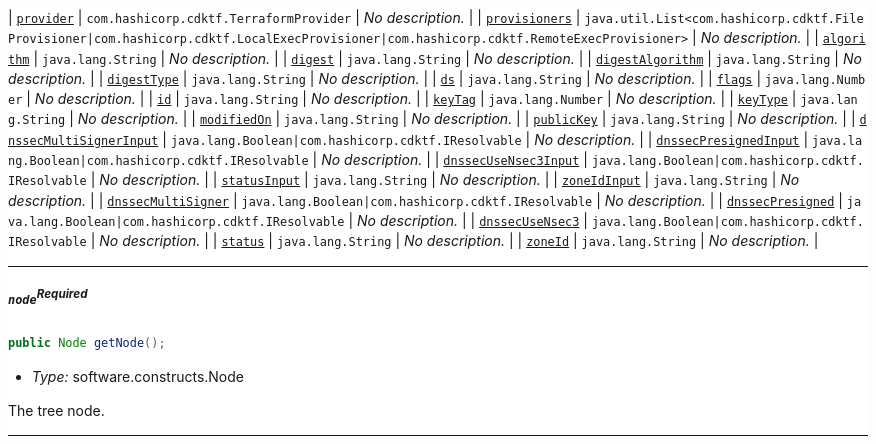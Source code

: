 | <code><a href="#@cdktf/provider-cloudflare.zoneDnssec.ZoneDnssec.property.provider">provider</a></code> | <code>com.hashicorp.cdktf.TerraformProvider</code> | *No description.* |
| <code><a href="#@cdktf/provider-cloudflare.zoneDnssec.ZoneDnssec.property.provisioners">provisioners</a></code> | <code>java.util.List<com.hashicorp.cdktf.FileProvisioner\|com.hashicorp.cdktf.LocalExecProvisioner\|com.hashicorp.cdktf.RemoteExecProvisioner></code> | *No description.* |
| <code><a href="#@cdktf/provider-cloudflare.zoneDnssec.ZoneDnssec.property.algorithm">algorithm</a></code> | <code>java.lang.String</code> | *No description.* |
| <code><a href="#@cdktf/provider-cloudflare.zoneDnssec.ZoneDnssec.property.digest">digest</a></code> | <code>java.lang.String</code> | *No description.* |
| <code><a href="#@cdktf/provider-cloudflare.zoneDnssec.ZoneDnssec.property.digestAlgorithm">digestAlgorithm</a></code> | <code>java.lang.String</code> | *No description.* |
| <code><a href="#@cdktf/provider-cloudflare.zoneDnssec.ZoneDnssec.property.digestType">digestType</a></code> | <code>java.lang.String</code> | *No description.* |
| <code><a href="#@cdktf/provider-cloudflare.zoneDnssec.ZoneDnssec.property.ds">ds</a></code> | <code>java.lang.String</code> | *No description.* |
| <code><a href="#@cdktf/provider-cloudflare.zoneDnssec.ZoneDnssec.property.flags">flags</a></code> | <code>java.lang.Number</code> | *No description.* |
| <code><a href="#@cdktf/provider-cloudflare.zoneDnssec.ZoneDnssec.property.id">id</a></code> | <code>java.lang.String</code> | *No description.* |
| <code><a href="#@cdktf/provider-cloudflare.zoneDnssec.ZoneDnssec.property.keyTag">keyTag</a></code> | <code>java.lang.Number</code> | *No description.* |
| <code><a href="#@cdktf/provider-cloudflare.zoneDnssec.ZoneDnssec.property.keyType">keyType</a></code> | <code>java.lang.String</code> | *No description.* |
| <code><a href="#@cdktf/provider-cloudflare.zoneDnssec.ZoneDnssec.property.modifiedOn">modifiedOn</a></code> | <code>java.lang.String</code> | *No description.* |
| <code><a href="#@cdktf/provider-cloudflare.zoneDnssec.ZoneDnssec.property.publicKey">publicKey</a></code> | <code>java.lang.String</code> | *No description.* |
| <code><a href="#@cdktf/provider-cloudflare.zoneDnssec.ZoneDnssec.property.dnssecMultiSignerInput">dnssecMultiSignerInput</a></code> | <code>java.lang.Boolean\|com.hashicorp.cdktf.IResolvable</code> | *No description.* |
| <code><a href="#@cdktf/provider-cloudflare.zoneDnssec.ZoneDnssec.property.dnssecPresignedInput">dnssecPresignedInput</a></code> | <code>java.lang.Boolean\|com.hashicorp.cdktf.IResolvable</code> | *No description.* |
| <code><a href="#@cdktf/provider-cloudflare.zoneDnssec.ZoneDnssec.property.dnssecUseNsec3Input">dnssecUseNsec3Input</a></code> | <code>java.lang.Boolean\|com.hashicorp.cdktf.IResolvable</code> | *No description.* |
| <code><a href="#@cdktf/provider-cloudflare.zoneDnssec.ZoneDnssec.property.statusInput">statusInput</a></code> | <code>java.lang.String</code> | *No description.* |
| <code><a href="#@cdktf/provider-cloudflare.zoneDnssec.ZoneDnssec.property.zoneIdInput">zoneIdInput</a></code> | <code>java.lang.String</code> | *No description.* |
| <code><a href="#@cdktf/provider-cloudflare.zoneDnssec.ZoneDnssec.property.dnssecMultiSigner">dnssecMultiSigner</a></code> | <code>java.lang.Boolean\|com.hashicorp.cdktf.IResolvable</code> | *No description.* |
| <code><a href="#@cdktf/provider-cloudflare.zoneDnssec.ZoneDnssec.property.dnssecPresigned">dnssecPresigned</a></code> | <code>java.lang.Boolean\|com.hashicorp.cdktf.IResolvable</code> | *No description.* |
| <code><a href="#@cdktf/provider-cloudflare.zoneDnssec.ZoneDnssec.property.dnssecUseNsec3">dnssecUseNsec3</a></code> | <code>java.lang.Boolean\|com.hashicorp.cdktf.IResolvable</code> | *No description.* |
| <code><a href="#@cdktf/provider-cloudflare.zoneDnssec.ZoneDnssec.property.status">status</a></code> | <code>java.lang.String</code> | *No description.* |
| <code><a href="#@cdktf/provider-cloudflare.zoneDnssec.ZoneDnssec.property.zoneId">zoneId</a></code> | <code>java.lang.String</code> | *No description.* |

---

##### `node`<sup>Required</sup> <a name="node" id="@cdktf/provider-cloudflare.zoneDnssec.ZoneDnssec.property.node"></a>

```java
public Node getNode();
```

- *Type:* software.constructs.Node

The tree node.

---
